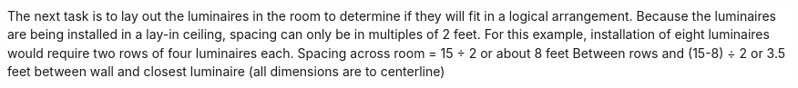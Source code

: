 The next task is to lay out the luminaires in the room to determine if they will fit in a logical
arrangement. Because the luminaires are being installed in a lay-in ceiling, spacing can only be in
multiples of 2 feet. For this example, installation of eight luminaires would require two rows of
four luminaires each.
Spacing across room = 15 ÷ 2 or about 8 feet
Between rows and (15-8) ÷ 2 or 3.5 feet between wall and closest luminaire (all dimensions are
to centerline)
